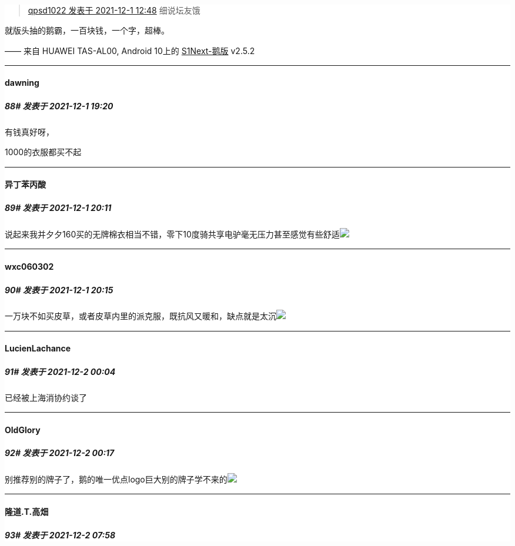 <blockquote><a href="httphttps://bbs.saraba1st.com/2b/forum.php?mod=redirect&amp;goto=findpost&amp;pid=53769265&amp;ptid=2040189" target="_blank">qpsd1022 发表于 2021-12-1 12:48</a>
细说坛友饿</blockquote>
就版头抽的鹅霸，一百块钱，一个字，超棒。

—— 来自 HUAWEI TAS-AL00, Android 10上的 [S1Next-鹅版](https://github.com/ykrank/S1-Next/releases) v2.5.2

*****

####  dawning  
##### 88#       发表于 2021-12-1 19:20

有钱真好呀，

1000的衣服都买不起



*****

####  异丁苯丙酸  
##### 89#       发表于 2021-12-1 20:11

说起来我并夕夕160买的无牌棉衣相当不错，零下10度骑共享电驴毫无压力甚至感觉有些舒适<img src="https://static.saraba1st.com/image/smiley/face2017/067.png" referrerpolicy="no-referrer">

*****

####  wxc060302  
##### 90#       发表于 2021-12-1 20:15

一万块不如买皮草，或者皮草内里的派克服，既抗风又暖和，缺点就是太沉<img src="https://static.saraba1st.com/image/smiley/face2017/066.png" referrerpolicy="no-referrer">



*****

####  LucienLachance  
##### 91#       发表于 2021-12-2 00:04

已经被上海消协约谈了



*****

####  OldGlory  
##### 92#       发表于 2021-12-2 00:17

别推荐别的牌子了，鹅的唯一优点logo巨大别的牌子学不来的<img src="https://static.saraba1st.com/image/smiley/face2017/067.png" referrerpolicy="no-referrer">



*****

####  隆道.T.高畑  
##### 93#       发表于 2021-12-2 07:58
